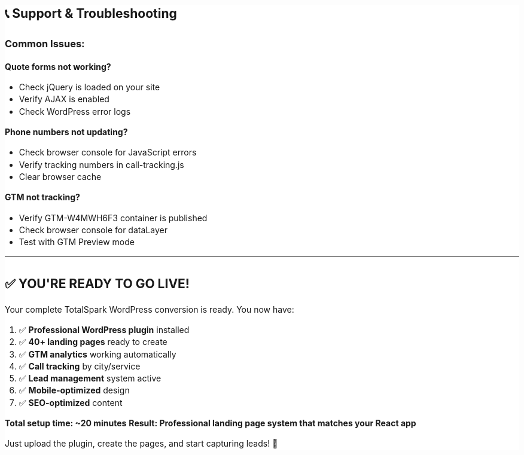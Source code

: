
## 📞 Support & Troubleshooting

### Common Issues:

**Quote forms not working?**
- Check jQuery is loaded on your site
- Verify AJAX is enabled
- Check WordPress error logs

**Phone numbers not updating?**
- Check browser console for JavaScript errors
- Verify tracking numbers in call-tracking.js
- Clear browser cache

**GTM not tracking?**
- Verify GTM-W4MWH6F3 container is published
- Check browser console for dataLayer
- Test with GTM Preview mode

---

## ✅ YOU'RE READY TO GO LIVE!

Your complete TotalSpark WordPress conversion is ready. You now have:

1. ✅ **Professional WordPress plugin** installed
2. ✅ **40+ landing pages** ready to create  
3. ✅ **GTM analytics** working automatically
4. ✅ **Call tracking** by city/service
5. ✅ **Lead management** system active
6. ✅ **Mobile-optimized** design
7. ✅ **SEO-optimized** content

**Total setup time: ~20 minutes**
**Result: Professional landing page system that matches your React app**

Just upload the plugin, create the pages, and start capturing leads! 🎉